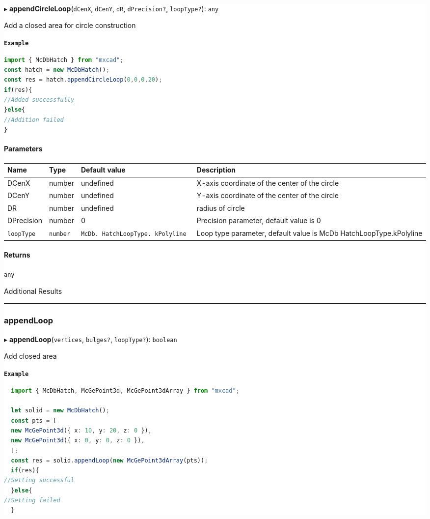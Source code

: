 ▸ **appendCircleLoop**(`dCenX`, `dCenY`, `dR`, `dPrecision?`, `loopType?`): `any`

Add a closed area for circle construction

**`Example`**

```ts
import { McDbHatch } from "mxcad";
const hatch = new McDbHatch();
const res = hatch.appendCircleLoop(0,0,0,20);
if(res){
//Added successfully
}else{
//Addition failed
}
```

#### Parameters

| Name | Type | Default value | Description |
| :------ | :------ | :------ | :------ |
|DCenX | number | undefined | X-axis coordinate of the center of the circle|
|DCenY | number | undefined | Y-axis coordinate of the center of the circle|
|DR | number | undefined | radius of circle|
|DPrecision | number | 0 | Precision parameter, default value is 0|
| `loopType` | `number` | `McDb. HatchLoopType. kPolyline ` | Loop type parameter, default value is McDb HatchLoopType.kPolyline |

#### Returns

`any`

Additional Results

___

### appendLoop

▸ **appendLoop**(`vertices`, `bulges?`, `loopType?`): `boolean`

Add closed area

**`Example`**

```ts
  import { McDbHatch, McGePoint3d, McGePoint3dArray } from "mxcad";

  let solid = new McDbHatch();
  const pts = [
  new McGePoint3d({ x: 10, y: 20, z: 0 }),
  new McGePoint3d({ x: 0, y: 0, z: 0 }),
  ];
  const res = solid.appendLoop(new McGePoint3dArray(pts));
  if(res){
//Setting successful
  }else{
//Setting failed
  }
```
